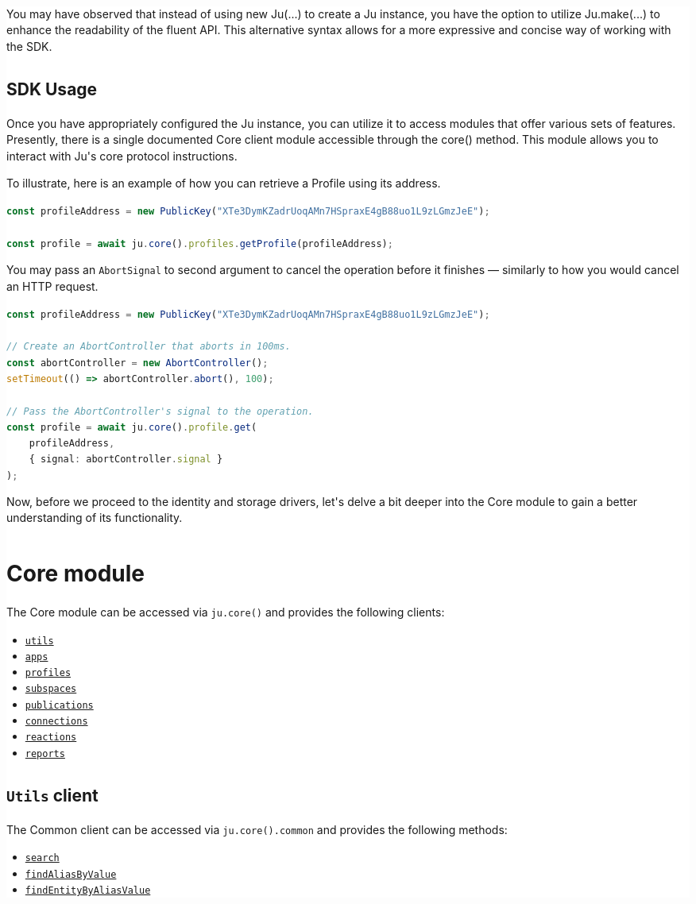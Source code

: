You may have observed that instead of using new Ju(...) to create a Ju instance, you have the option to utilize Ju.make(...) to enhance the readability of the fluent API. This alternative syntax allows for a more expressive and concise way of working with the SDK.

## SDK Usage
Once you have appropriately configured the Ju instance, you can utilize it to access modules that offer various sets of features. Presently, there is a single documented Core client module accessible through the core() method. This module allows you to interact with Ju's core protocol instructions.

To illustrate, here is an example of how you can retrieve a Profile using its address.

```ts
const profileAddress = new PublicKey("XTe3DymKZadrUoqAMn7HSpraxE4gB88uo1L9zLGmzJeE");

const profile = await ju.core().profiles.getProfile(profileAddress);
```

You may pass an `AbortSignal` to second argument to cancel the operation before it finishes — similarly to how you would cancel an HTTP request.

```ts
const profileAddress = new PublicKey("XTe3DymKZadrUoqAMn7HSpraxE4gB88uo1L9zLGmzJeE");

// Create an AbortController that aborts in 100ms.
const abortController = new AbortController();
setTimeout(() => abortController.abort(), 100);

// Pass the AbortController's signal to the operation.
const profile = await ju.core().profile.get(
    profileAddress, 
    { signal: abortController.signal }
);
```

Now, before we proceed to the identity and storage drivers, let's delve a bit deeper into the Core module to gain a better understanding of its functionality.

# Core module

The Core module can be accessed via `ju.core()` and provides the following clients:
- [`utils`](#common-client)
- [`apps`](#app-client)
- [`profiles`](#profile-client)
- [`subspaces`](#subspace-client)
- [`publications`](#publication-client)
- [`connections`](#connection-client)
- [`reactions`](#reaction-client)
- [`reports`](#report-client)

## `Utils` client
The Common client can be accessed via `ju.core().common` and provides the following methods:
- [`search`](#search)
- [`findAliasByValue`](#findAliasByValue)
- [`findEntityByAliasValue`](#findEntityByAliasValue)
